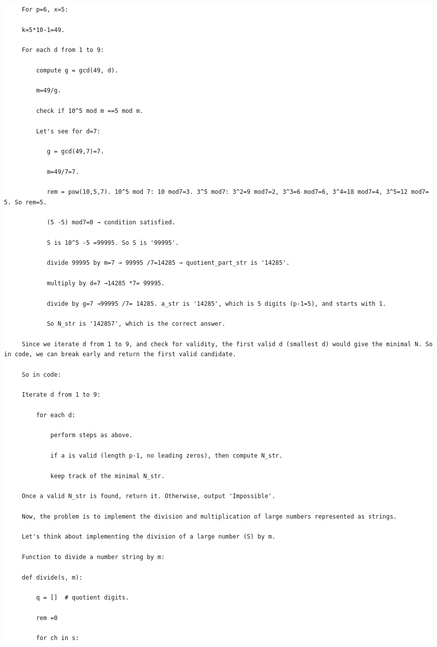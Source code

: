          For p=6, x=5:

         k=5*10-1=49.

         For each d from 1 to 9:

             compute g = gcd(49, d).

             m=49/g.

             check if 10^5 mod m ==5 mod m.

             Let's see for d=7:

                g = gcd(49,7)=7.

                m=49/7=7.

                rem = pow(10,5,7). 10^5 mod 7: 10 mod7=3. 3^5 mod7: 3^2=9 mod7=2, 3^3=6 mod7=6, 3^4=18 mod7=4, 3^5=12 mod7=5. So rem=5.

                (5 -5) mod7=0 → condition satisfied.

                S is 10^5 -5 =99995. So S is '99995'.

                divide 99995 by m=7 → 99995 /7=14285 → quotient_part_str is '14285'.

                multiply by d=7 →14285 *7= 99995.

                divide by g=7 →99995 /7= 14285. a_str is '14285', which is 5 digits (p-1=5), and starts with 1.

                So N_str is '142857', which is the correct answer.

         Since we iterate d from 1 to 9, and check for validity, the first valid d (smallest d) would give the minimal N. So in code, we can break early and return the first valid candidate.

         So in code:

         Iterate d from 1 to 9:

             for each d:

                 perform steps as above.

                 if a is valid (length p-1, no leading zeros), then compute N_str.

                 keep track of the minimal N_str.

         Once a valid N_str is found, return it. Otherwise, output 'Impossible'.

         Now, the problem is to implement the division and multiplication of large numbers represented as strings.

         Let's think about implementing the division of a large number (S) by m.

         Function to divide a number string by m:

         def divide(s, m):

             q = []  # quotient digits.

             rem =0

             for ch in s:
